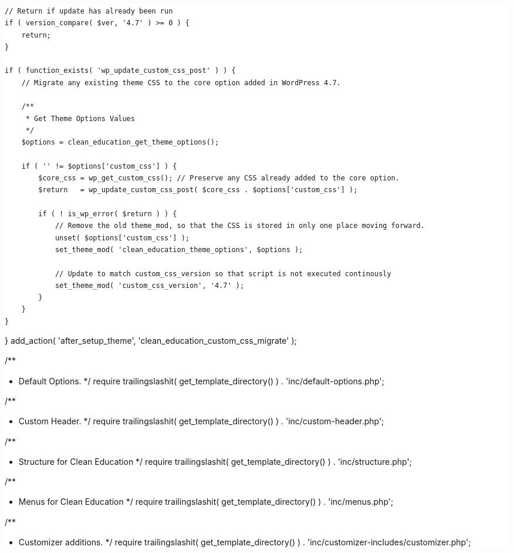 	// Return if update has already been run
	if ( version_compare( $ver, '4.7' ) >= 0 ) {
		return;
	}

	if ( function_exists( 'wp_update_custom_css_post' ) ) {
	    // Migrate any existing theme CSS to the core option added in WordPress 4.7.

	    /**
		 * Get Theme Options Values
		 */
	    $options = clean_education_get_theme_options();

	    if ( '' != $options['custom_css'] ) {
			$core_css = wp_get_custom_css(); // Preserve any CSS already added to the core option.
			$return   = wp_update_custom_css_post( $core_css . $options['custom_css'] );

	        if ( ! is_wp_error( $return ) ) {
	            // Remove the old theme_mod, so that the CSS is stored in only one place moving forward.
	            unset( $options['custom_css'] );
	            set_theme_mod( 'clean_education_theme_options', $options );

	            // Update to match custom_css_version so that script is not executed continously
				set_theme_mod( 'custom_css_version', '4.7' );
	        }
	    }
	}
}
add_action( 'after_setup_theme', 'clean_education_custom_css_migrate' );


/**
 * Default Options.
 */
require trailingslashit( get_template_directory() ) . 'inc/default-options.php';

/**
 * Custom Header.
 */
require trailingslashit( get_template_directory() ) . 'inc/custom-header.php';


/**
 * Structure for Clean Education
 */
require trailingslashit( get_template_directory() ) . 'inc/structure.php';


/**
 * Menus for Clean Education
 */
require trailingslashit( get_template_directory() ) . 'inc/menus.php';


/**
 * Customizer additions.
 */
require trailingslashit( get_template_directory() ) . 'inc/customizer-includes/customizer.php';
